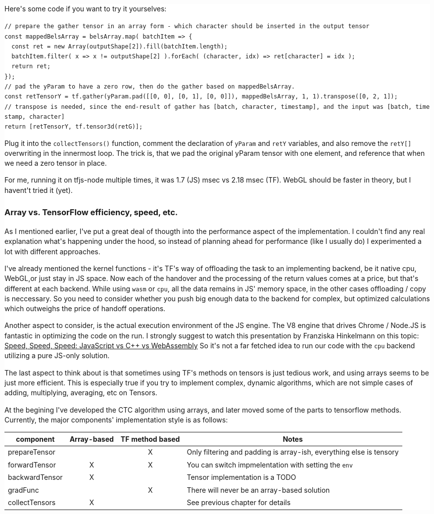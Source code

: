 Here's some code if you want to try it yourselves:

```JS
// prepare the gather tensor in an array form - which character should be inserted in the output tensor
const mappedBelsArray = belsArray.map( batchItem => {
  const ret = new Array(outputShape[2]).fill(batchItem.length);
  batchItem.filter( x => x != outputShape[2] ).forEach( (character, idx) => ret[character] = idx );
  return ret;
});
// pad the yParam to have a zero row, then do the gather based on mappedBelsArray. 
const retTensorY = tf.gather(yParam.pad([[0, 0], [0, 1], [0, 0]]), mappedBelsArray, 1, 1).transpose([0, 2, 1]);
// transpose is needed, since the end-result of gather has [batch, character, timestamp], and the input was [batch, timestamp, character]
return [retTensorY, tf.tensor3d(retG)];
```

Plug it into the `collectTensors()` function, comment the declaration of `yParam` and `retY` variables, and also remove the `retY[]` overwriting in the innermost loop. The trick is, that we pad the original yParam tensor with one element, and reference that when we need a zero tensor in place.

For me, running it on tfjs-node multiple times, it was 1.7 (JS) msec vs 2.18 msec (TF). WebGL should be faster in theory, but I havent't tried it (yet).

### Array vs. TensorFlow efficiency, speed, etc.

As I mentioned earlier, I've put a great deal of thougth into the performance aspect of the implementation. I couldn't find any real explanation what's happening under the hood, so instead of planning ahead for performance (like I usually do) I experimented a lot with different approaches.

I've already mentioned the kernel functions - it's TF's way of offloading the task to an implementing backend, be it native cpu, WebGL,or just stay in JS space. Now each of the handover and the processing of the return values comes at a price, but that's different at each backend. While using `wasm` or `cpu`, all the data remains in JS' memory space, in the other cases offloading / copy is neccessary. So you need to consider whether you push big enough data to the backend for complex, but optimized calculations which outweighs the price of handoff operations.

Another aspect to consider, is the actual execution environment of the JS engine. The V8 engine that drives Chrome / Node.JS is fantastic in optimizing the code on the run. I strongly suggest to watch this presentation by Franziska Hinkelmann on this topic: [Speed, Speed, Speed: JavaScript vs C++ vs WebAssembly](https://www.youtube.com/watch?v=aC_QLLilwso) So it's not a far fetched idea to run our code with the `cpu` backend utilizing a pure JS-only solution.

The last aspect to think about is that sometimes using TF's methods on tensors is just tedious work, and using arrays seems to be just more efficient. This is especially true if you try to implement complex, dynamic algorithms, which are not simple cases of adding, multiplying, averaging, etc on Tensors.

At the begining I've developed the CTC algorithm using arrays, and later moved some of the parts to tensorflow methods. Currently, the major components' implementation style is as follows:

| component      | Array-based | TF method based | Notes         |
| ------         | :----:      | :-----:         | ------------- |
| prepareTensor  |             | X               | Only filtering and padding is array-ish, everything else is tensory |
| forwardTensor  | X           | X               | You can switch impmelentation with setting the `env` |
| backwardTensor | X           |                 | Tensor implementation is a TODO |
| gradFunc       |             | X               | There will never be an array-based solution |
| collectTensors | X           |                 | See previous chapter for details |

